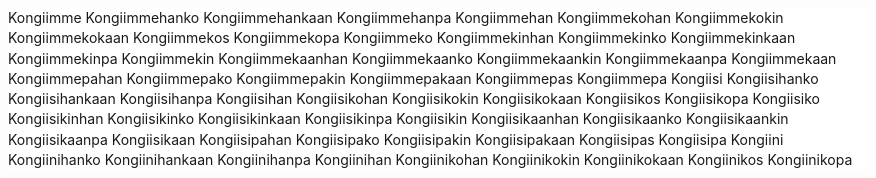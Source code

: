 Kongiimme
Kongiimmehanko
Kongiimmehankaan
Kongiimmehanpa
Kongiimmehan
Kongiimmekohan
Kongiimmekokin
Kongiimmekokaan
Kongiimmekos
Kongiimmekopa
Kongiimmeko
Kongiimmekinhan
Kongiimmekinko
Kongiimmekinkaan
Kongiimmekinpa
Kongiimmekin
Kongiimmekaanhan
Kongiimmekaanko
Kongiimmekaankin
Kongiimmekaanpa
Kongiimmekaan
Kongiimmepahan
Kongiimmepako
Kongiimmepakin
Kongiimmepakaan
Kongiimmepas
Kongiimmepa
Kongiisi
Kongiisihanko
Kongiisihankaan
Kongiisihanpa
Kongiisihan
Kongiisikohan
Kongiisikokin
Kongiisikokaan
Kongiisikos
Kongiisikopa
Kongiisiko
Kongiisikinhan
Kongiisikinko
Kongiisikinkaan
Kongiisikinpa
Kongiisikin
Kongiisikaanhan
Kongiisikaanko
Kongiisikaankin
Kongiisikaanpa
Kongiisikaan
Kongiisipahan
Kongiisipako
Kongiisipakin
Kongiisipakaan
Kongiisipas
Kongiisipa
Kongiini
Kongiinihanko
Kongiinihankaan
Kongiinihanpa
Kongiinihan
Kongiinikohan
Kongiinikokin
Kongiinikokaan
Kongiinikos
Kongiinikopa